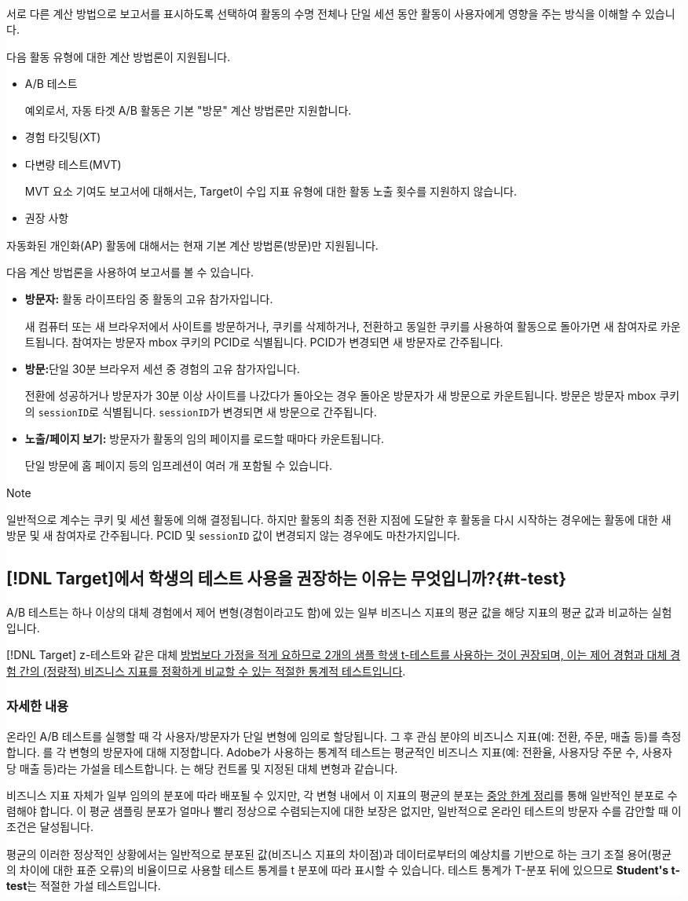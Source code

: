 서로 다른 계산 방법으로 보고서를 표시하도록 선택하여 활동의 수명 전체나 단일 세션 동안 활동이 사용자에게 영향을 주는 방식을 이해할 수 있습니다.

다음 활동 유형에 대한 계산 방법론이 지원됩니다.

* A/B 테스트

   예외로서, 자동 타겟 A/B 활동은 기본 &quot;방문&quot; 계산 방법론만 지원합니다.

* 경험 타깃팅(XT)
* 다변량 테스트(MVT)

   MVT 요소 기여도 보고서에 대해서는, Target이 수입 지표 유형에 대한 활동 노출 횟수를 지원하지 않습니다.

* 권장 사항

자동화된 개인화(AP) 활동에 대해서는 현재 기본 계산 방법론(방문)만 지원됩니다.

다음 계산 방법론을 사용하여 보고서를 볼 수 있습니다.

* **방문자:** 활동 라이프타임 중 활동의 고유 참가자입니다.

   새 컴퓨터 또는 새 브라우저에서 사이트를 방문하거나, 쿠키를 삭제하거나, 전환하고 동일한 쿠키를 사용하여 활동으로 돌아가면 새 참여자로 카운트됩니다. 참여자는 방문자 mbox 쿠키의 PCID로 식별됩니다. PCID가 변경되면 새 방문자로 간주됩니다.

* **방문:**&#x200B;단일 30분 브라우저 세션 중 경험의 고유 참가자입니다.

   전환에 성공하거나 방문자가 30분 이상 사이트를 나갔다가 돌아오는 경우 돌아온 방문자가 새 방문으로 카운트됩니다. 방문은 방문자 mbox 쿠키의 `sessionID`로 식별됩니다. `sessionID`가 변경되면 새 방문으로 간주됩니다.

* **노출/페이지 보기:** 방문자가 활동의 임의 페이지를 로드할 때마다 카운트됩니다.

   단일 방문에 홈 페이지 등의 임프레션이 여러 개 포함될 수 있습니다.

>[!NOTE]
>
>일반적으로 계수는 쿠키 및 세션 활동에 의해 결정됩니다. 하지만 활동의 최종 전환 지점에 도달한 후 활동을 다시 시작하는 경우에는 활동에 대한 새 방문 및 새 참여자로 간주됩니다. PCID 및 `sessionID` 값이 변경되지 않는 경우에도 마찬가지입니다.

## [!DNL Target]에서 학생의 테스트 사용을 권장하는 이유는 무엇입니까?{#t-test}

A/B 테스트는 하나 이상의 대체 경험에서 제어 변형(경험이라고도 함)에 있는 일부 비즈니스 지표의 평균 값을 해당 지표의 평균 값과 비교하는 실험입니다.

[!DNL Target] z-테스트와 같은 대체  [방법보다 가정을 적게 요하므로 2개의 샘플 학생 t-테스트를 사용하는 것이 권장되며, 이는 제어 경험과 대체 경험 간의 (정량적) 비즈니스 지표를 정확하게 비교할 수 있는 적절한 통계적 테스트입니다](https://en.wikipedia.org/wiki/Student%27s_t-test#:~:text=The%20t%2Dtest%20is%20any,the%20test%20statistic%20were%20known.).

### 자세한 내용

온라인 A/B 테스트를 실행할 때 각 사용자/방문자가 단일 변형에 임의로 할당됩니다. 그 후 관심 분야의 비즈니스 지표(예: 전환, 주문, 매출 등)를 측정합니다. 를 각 변형의 방문자에 대해 지정합니다. Adobe가 사용하는 통계적 테스트는 평균적인 비즈니스 지표(예: 전환율, 사용자당 주문 수, 사용자당 매출 등)라는 가설을 테스트합니다. 는 해당 컨트롤 및 지정된 대체 변형과 같습니다.

비즈니스 지표 자체가 일부 임의의 분포에 따라 배포될 수 있지만, 각 변형 내에서 이 지표의 평균의 분포는 [중앙 한계 정리](https://en.wikipedia.org/wiki/Central_limit_theorem)를 통해 일반적인 분포로 수렴해야 합니다. 이 평균 샘플링 분포가 얼마나 빨리 정상으로 수렴되는지에 대한 보장은 없지만, 일반적으로 온라인 테스트의 방문자 수를 감안할 때 이 조건은 달성됩니다.

평균의 이러한 정상적인 상황에서는 일반적으로 분포된 값(비즈니스 지표의 차이점)과 데이터로부터의 예상치를 기반으로 하는 크기 조절 용어(평균의 차이에 대한 표준 오류)의 비율이므로 사용할 테스트 통계를 t 분포에 따라 표시할 수 있습니다. 테스트 통계가 T-분포 뒤에 있으므로 **Student&#39;s t-test**&#x200B;는 적절한 가설 테스트입니다.
